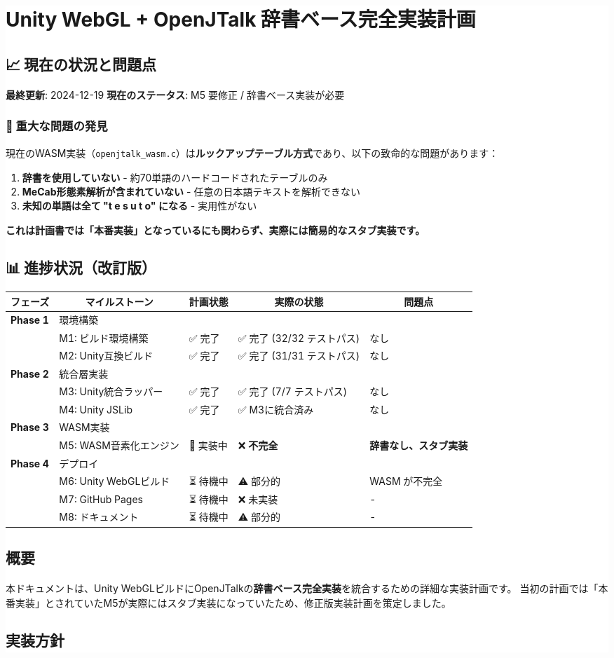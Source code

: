 # Unity WebGL + OpenJTalk 辞書ベース完全実装計画

## 📈 現在の状況と問題点

**最終更新**: 2024-12-19
**現在のステータス**: M5 要修正 / 辞書ベース実装が必要

### 🚨 重大な問題の発見

現在のWASM実装（`openjtalk_wasm.c`）は**ルックアップテーブル方式**であり、以下の致命的な問題があります：

1. **辞書を使用していない** - 約70単語のハードコードされたテーブルのみ
2. **MeCab形態素解析が含まれていない** - 任意の日本語テキストを解析できない
3. **未知の単語は全て "t e s u t o" になる** - 実用性がない

**これは計画書では「本番実装」となっているにも関わらず、実際には簡易的なスタブ実装です。**

## 📊 進捗状況（改訂版）

| フェーズ | マイルストーン | 計画状態 | 実際の状態 | 問題点 |
|---------|--------------|----------|-----------|--------|
| **Phase 1** | 環境構築 | | | |
| | M1: ビルド環境構築 | ✅ 完了 | ✅ 完了 (32/32 テストパス) | なし |
| | M2: Unity互換ビルド | ✅ 完了 | ✅ 完了 (31/31 テストパス) | なし |
| **Phase 2** | 統合層実装 | | | |
| | M3: Unity統合ラッパー | ✅ 完了 | ✅ 完了 (7/7 テストパス) | なし |
| | M4: Unity JSLib | ✅ 完了 | ✅ M3に統合済み | なし |
| **Phase 3** | WASM実装 | | | |
| | M5: WASM音素化エンジン | 🔄 実装中 | ❌ **不完全** | **辞書なし、スタブ実装** |
| **Phase 4** | デプロイ | | | |
| | M6: Unity WebGLビルド | ⏳ 待機中 | ⚠️ 部分的 | WASM が不完全 |
| | M7: GitHub Pages | ⏳ 待機中 | ❌ 未実装 | - |
| | M8: ドキュメント | ⏳ 待機中 | ⚠️ 部分的 | - |

## 概要

本ドキュメントは、Unity WebGLビルドにOpenJTalkの**辞書ベース完全実装**を統合するための詳細な実装計画です。
当初の計画では「本番実装」とされていたM5が実際にはスタブ実装になっていたため、修正版実装計画を策定しました。

## 実装方針
